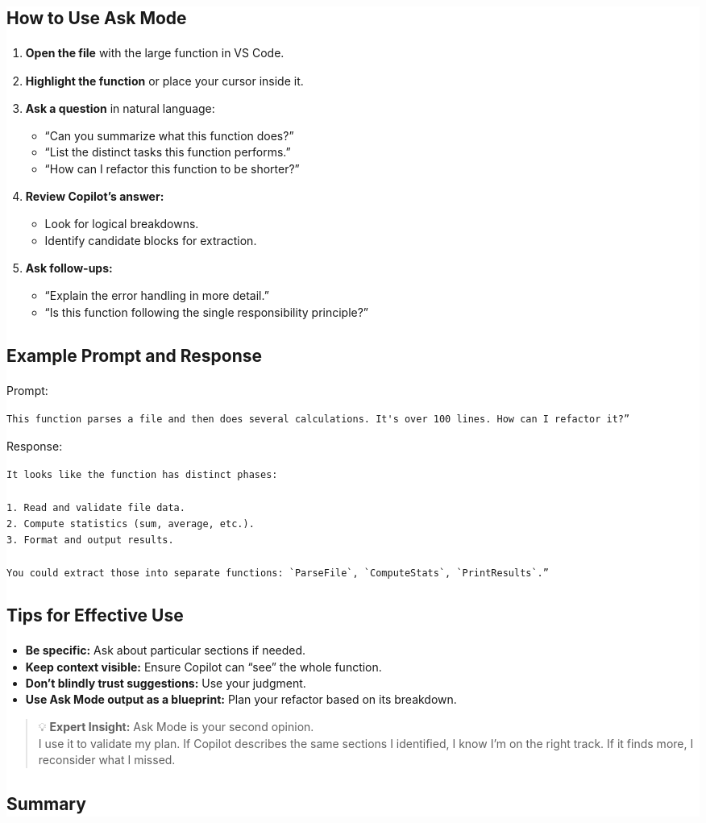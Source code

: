 ## How to Use Ask Mode

1. **Open the file** with the large function in VS Code.

1. **Highlight the function** or place your cursor inside it.

1. **Ask a question** in natural language:

   - “Can you summarize what this function does?”
   - “List the distinct tasks this function performs.”
   - “How can I refactor this function to be shorter?”

1. **Review Copilot’s answer:**

   - Look for logical breakdowns.
   - Identify candidate blocks for extraction.

1. **Ask follow-ups:**

   - “Explain the error handling in more detail.”
   - “Is this function following the single responsibility principle?”

## Example Prompt and Response

Prompt:

```plaintext
This function parses a file and then does several calculations. It's over 100 lines. How can I refactor it?”
```

Response:  

```plaintext
It looks like the function has distinct phases:  

1. Read and validate file data.
2. Compute statistics (sum, average, etc.).
3. Format and output results.

You could extract those into separate functions: `ParseFile`, `ComputeStats`, `PrintResults`.”
```

## Tips for Effective Use

- **Be specific:** Ask about particular sections if needed.
- **Keep context visible:** Ensure Copilot can “see” the whole function.
- **Don’t blindly trust suggestions:** Use your judgment.
- **Use Ask Mode output as a blueprint:** Plan your refactor based on its breakdown.

> 💡 **Expert Insight:** Ask Mode is your second opinion.  
> I use it to validate my plan. If Copilot describes the same sections I identified, I know I’m on the right track. If it finds more, I reconsider what I missed.

## Summary
